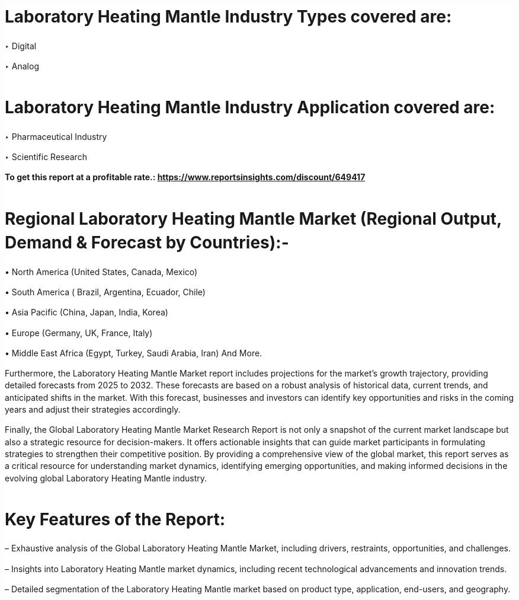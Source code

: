 # <strong>Laboratory Heating Mantle Industry Types covered are:</strong>

‣ Digital

‣ Analog

# <strong>Laboratory Heating Mantle Industry Application covered are:</strong>

‣ Pharmaceutical Industry

‣ Scientific Research

<strong>To get this report at a profitable rate.: <a href=https://www.reportsinsights.com/discount/649417>https://www.reportsinsights.com/discount/649417</a></strong>

# <strong>Regional Laboratory Heating Mantle Market (Regional Output, Demand &amp; Forecast by Countries):-</strong>

• North America (United States, Canada, Mexico)

• South America ( Brazil, Argentina, Ecuador, Chile)

• Asia Pacific (China, Japan, India, Korea)

• Europe (Germany, UK, France, Italy)

• Middle East Africa (Egypt, Turkey, Saudi Arabia, Iran) And More.

Furthermore, the Laboratory Heating Mantle Market report includes projections for the market’s growth trajectory, providing detailed forecasts from 2025 to 2032. These forecasts are based on a robust analysis of historical data, current trends, and anticipated shifts in the market. With this forecast, businesses and investors can identify key opportunities and risks in the coming years and adjust their strategies accordingly.

Finally, the Global Laboratory Heating Mantle Market Research Report is not only a snapshot of the current market landscape but also a strategic resource for decision-makers. It offers actionable insights that can guide market participants in formulating strategies to strengthen their competitive position. By providing a comprehensive view of the global market, this report serves as a critical resource for understanding market dynamics, identifying emerging opportunities, and making informed decisions in the evolving global Laboratory Heating Mantle industry.

# <strong>Key Features of the Report:</strong>

– Exhaustive analysis of the Global Laboratory Heating Mantle Market, including drivers, restraints, opportunities, and challenges.

– Insights into Laboratory Heating Mantle market dynamics, including recent technological advancements and innovation trends.

– Detailed segmentation of the Laboratory Heating Mantle market based on product type, application, end-users, and geography.
